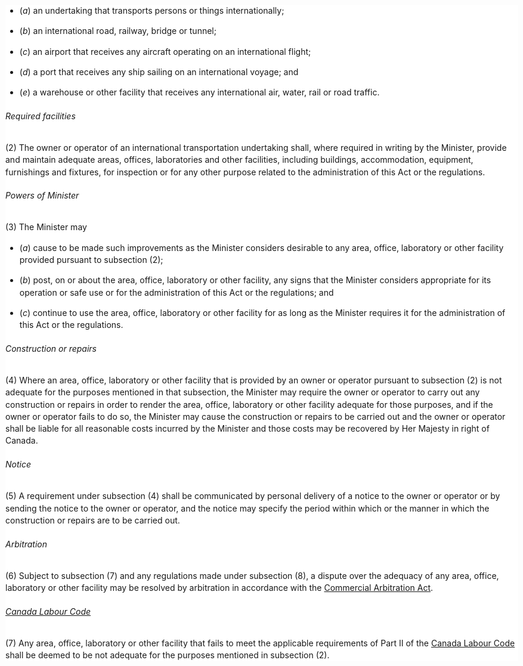   * (_a_) an undertaking that transports persons or things internationally;

  * (_b_) an international road, railway, bridge or tunnel;

  * (_c_) an airport that receives any aircraft operating on an international flight;

  * (_d_) a port that receives any ship sailing on an international voyage; and

  * (_e_) a warehouse or other facility that receives any international air, water, rail or road traffic.

###### Required facilities

(2) The owner or operator of an international transportation undertaking shall, where required in writing by the Minister, provide and maintain adequate areas, offices, laboratories and other facilities, including buildings, accommodation, equipment, furnishings and fixtures, for inspection or for any other purpose related to the administration of this Act or the regulations.

###### Powers of Minister

(3) The Minister may

  * (_a_) cause to be made such improvements as the Minister considers desirable to any area, office, laboratory or other facility provided pursuant to subsection (2);

  * (_b_) post, on or about the area, office, laboratory or other facility, any signs that the Minister considers appropriate for its operation or safe use or for the administration of this Act or the regulations; and

  * (_c_) continue to use the area, office, laboratory or other facility for as long as the Minister requires it for the administration of this Act or the regulations.

###### Construction or repairs

(4) Where an area, office, laboratory or other facility that is provided by an owner or operator pursuant to subsection (2) is not adequate for the purposes mentioned in that subsection, the Minister may require the owner or operator to carry out any construction or repairs in order to render the area, office, laboratory or other facility adequate for those purposes, and if the owner or operator fails to do so, the Minister may cause the construction or repairs to be carried out and the owner or operator shall be liable for all reasonable costs incurred by the Minister and those costs may be recovered by Her Majesty in right of Canada.

###### Notice

(5) A requirement under subsection (4) shall be communicated by personal delivery of a notice to the owner or operator or by sending the notice to the owner or operator, and the notice may specify the period within which or the manner in which the construction or repairs are to be carried out.

###### Arbitration

(6) Subject to subsection (7) and any regulations made under subsection (8), a dispute over the adequacy of any area, office, laboratory or other facility may be resolved by arbitration in accordance with the [Commercial Arbitration Act](/canada/eng/acts/C/C-34.6.md).

###### [Canada Labour Code](/canada/eng/acts/L/L-2.md)

(7) Any area, office, laboratory or other facility that fails to meet the applicable requirements of Part II of the [Canada Labour Code](/canada/eng/acts/L/L-2.md) shall be deemed to be not adequate for the purposes mentioned in subsection (2).
